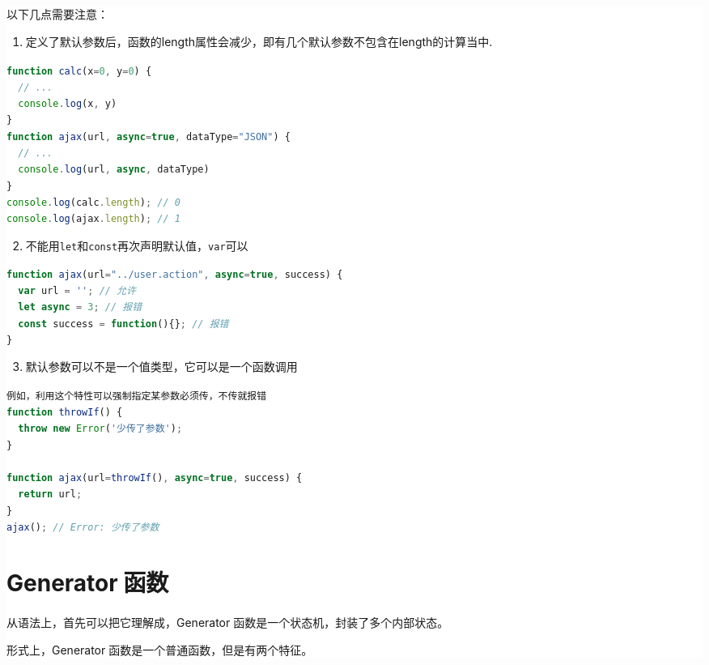 以下几点需要注意：

1.  定义了默认参数后，函数的length属性会减少，即有几个默认参数不包含在length的计算当中.

```js
function calc(x=0, y=0) {
  // ...
  console.log(x, y)
}
function ajax(url, async=true, dataType="JSON") {
  // ...
  console.log(url, async, dataType)
}
console.log(calc.length); // 0
console.log(ajax.length); // 1
```

2. 不能用`let`和`const`再次声明默认值，`var`可以

```js
function ajax(url="../user.action", async=true, success) {
  var url = ''; // 允许
  let async = 3; // 报错
  const success = function(){}; // 报错
}

```

3. 默认参数可以不是一个值类型，它可以是一个函数调用

```js
例如，利用这个特性可以强制指定某参数必须传，不传就报错
function throwIf() {
  throw new Error('少传了参数');
}
 
function ajax(url=throwIf(), async=true, success) {
  return url;
}
ajax(); // Error: 少传了参数

```













# Generator 函数

从语法上，首先可以把它理解成，Generator 函数是一个状态机，封装了多个内部状态。

形式上，Generator 函数是一个普通函数，但是有两个特征。
